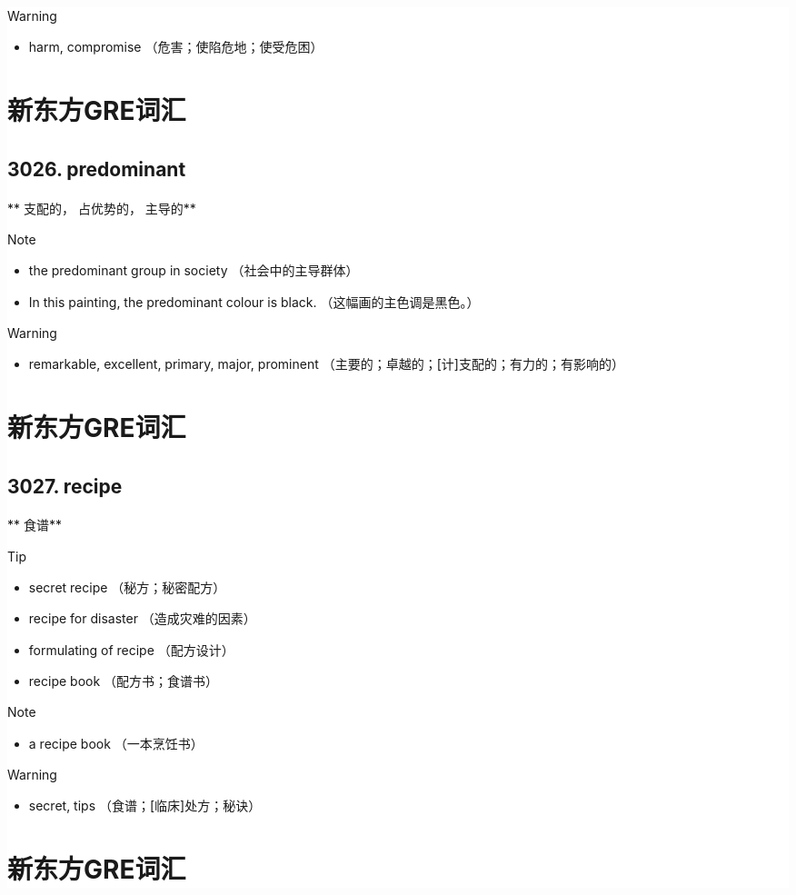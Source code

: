 > [!WARNING]
>
> - harm, compromise （危害；使陷危地；使受危困）
>

# 新东方GRE词汇

## 3026. predominant

** 支配的， 占优势的， 主导的**

> [!NOTE]
>
> - the predominant group in society （社会中的主导群体）
>
> - In this painting, the predominant colour is black. （这幅画的主色调是黑色。）
>

> [!WARNING]
>
> - remarkable, excellent, primary, major, prominent （主要的；卓越的；[计]支配的；有力的；有影响的）
>

# 新东方GRE词汇

## 3027. recipe

** 食谱**

> [!TIP]
>
> - secret recipe （秘方；秘密配方）
>
> - recipe for disaster （造成灾难的因素）
>
> - formulating of recipe （配方设计）
>
> - recipe book （配方书；食谱书）
>

> [!NOTE]
>
> - a recipe book （一本烹饪书）
>

> [!WARNING]
>
> - secret, tips （食谱；[临床]处方；秘诀）
>

# 新东方GRE词汇
